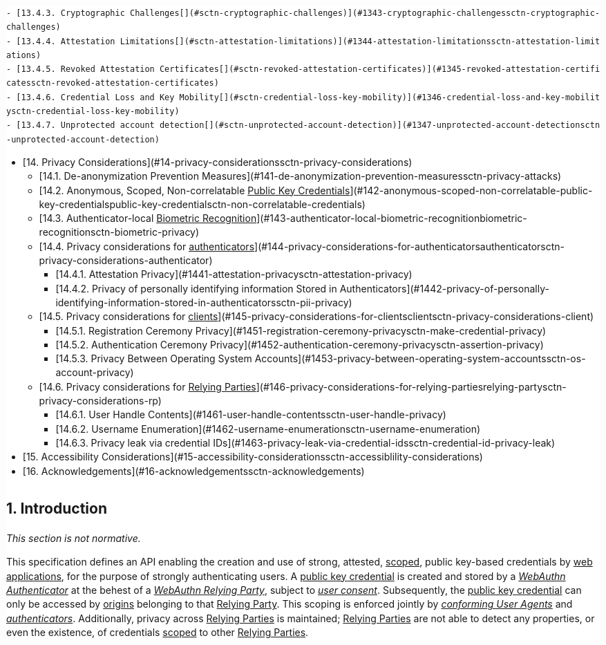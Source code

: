     - [13.4.3. Cryptographic Challenges[](#sctn-cryptographic-challenges)](#1343-cryptographic-challengessctn-cryptographic-challenges)
    - [13.4.4. Attestation Limitations[](#sctn-attestation-limitations)](#1344-attestation-limitationssctn-attestation-limitations)
    - [13.4.5. Revoked Attestation Certificates[](#sctn-revoked-attestation-certificates)](#1345-revoked-attestation-certificatessctn-revoked-attestation-certificates)
    - [13.4.6. Credential Loss and Key Mobility[](#sctn-credential-loss-key-mobility)](#1346-credential-loss-and-key-mobilitysctn-credential-loss-key-mobility)
    - [13.4.7. Unprotected account detection[](#sctn-unprotected-account-detection)](#1347-unprotected-account-detectionsctn-unprotected-account-detection)
- [14. Privacy Considerations[](#sctn-privacy-considerations)](#14-privacy-considerationssctn-privacy-considerations)
  - [14.1. De-anonymization Prevention Measures[](#sctn-privacy-attacks)](#141-de-anonymization-prevention-measuressctn-privacy-attacks)
  - [14.2. Anonymous, Scoped, Non-correlatable [Public Key Credentials](#public-key-credential)[](#sctn-non-correlatable-credentials)](#142-anonymous-scoped-non-correlatable-public-key-credentialspublic-key-credentialsctn-non-correlatable-credentials)
  - [14.3. Authenticator-local [Biometric Recognition](#biometric-recognition)[](#sctn-biometric-privacy)](#143-authenticator-local-biometric-recognitionbiometric-recognitionsctn-biometric-privacy)
  - [14.4. Privacy considerations for [authenticators](#authenticator)[](#sctn-privacy-considerations-authenticator)](#144-privacy-considerations-for-authenticatorsauthenticatorsctn-privacy-considerations-authenticator)
    - [14.4.1. Attestation Privacy[](#sctn-attestation-privacy)](#1441-attestation-privacysctn-attestation-privacy)
    - [14.4.2. Privacy of personally identifying information Stored in Authenticators[](#sctn-pii-privacy)](#1442-privacy-of-personally-identifying-information-stored-in-authenticatorssctn-pii-privacy)
  - [14.5. Privacy considerations for [clients](#client)[](#sctn-privacy-considerations-client)](#145-privacy-considerations-for-clientsclientsctn-privacy-considerations-client)
    - [14.5.1. Registration Ceremony Privacy[](#sctn-make-credential-privacy)](#1451-registration-ceremony-privacysctn-make-credential-privacy)
    - [14.5.2. Authentication Ceremony Privacy[](#sctn-assertion-privacy)](#1452-authentication-ceremony-privacysctn-assertion-privacy)
    - [14.5.3. Privacy Between Operating System Accounts[](#sctn-os-account-privacy)](#1453-privacy-between-operating-system-accountssctn-os-account-privacy)
  - [14.6. Privacy considerations for [Relying Parties](#relying-party)[](#sctn-privacy-considerations-rp)](#146-privacy-considerations-for-relying-partiesrelying-partysctn-privacy-considerations-rp)
    - [14.6.1. User Handle Contents[](#sctn-user-handle-privacy)](#1461-user-handle-contentssctn-user-handle-privacy)
    - [14.6.2. Username Enumeration[](#sctn-username-enumeration)](#1462-username-enumerationsctn-username-enumeration)
    - [14.6.3. Privacy leak via credential IDs[](#sctn-credential-id-privacy-leak)](#1463-privacy-leak-via-credential-idssctn-credential-id-privacy-leak)
- [15. Accessibility Considerations[](#sctn-accessiblility-considerations)](#15-accessibility-considerationssctn-accessiblility-considerations)
- [16. Acknowledgements[](#sctn-acknowledgements)](#16-acknowledgementssctn-acknowledgements)


## 1. Introduction[](#sctn-intro)

_This section is not normative._

This specification defines an API enabling the creation and use of strong, attested, [scoped](#scope), public key-based credentials by [web applications](#web-application), for the purpose of strongly authenticating users. A [public key credential](#public-key-credential) is created and stored by a _[WebAuthn Authenticator](#webauthn-authenticator)_ at the behest of a _[WebAuthn Relying Party](#webauthn-relying-party)_, subject to _[user consent](#user-consent)_. Subsequently, the [public key credential](#public-key-credential) can only be accessed by [origins](https://html.spec.whatwg.org/multipage/origin.html#concept-origin) belonging to that [Relying Party](#relying-party). This scoping is enforced jointly by _[conforming User Agents](#conforming-user-agent)_ and _[authenticators](#authenticator)_. Additionally, privacy across [Relying Parties](#relying-party) is maintained; [Relying Parties](#relying-party) are not able to detect any properties, or even the existence, of credentials [scoped](#scope) to other [Relying Parties](#relying-party).
